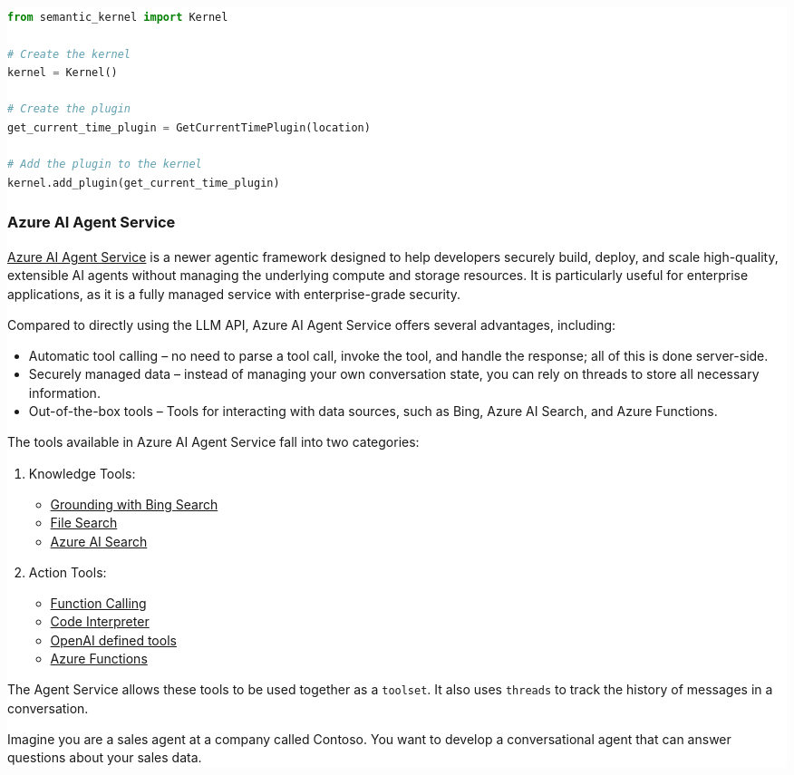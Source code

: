 ```python 
from semantic_kernel import Kernel

# Create the kernel
kernel = Kernel()

# Create the plugin
get_current_time_plugin = GetCurrentTimePlugin(location)

# Add the plugin to the kernel
kernel.add_plugin(get_current_time_plugin)
```
  
### Azure AI Agent Service

<a href="https://learn.microsoft.com/azure/ai-services/agents/overview" target="_blank">Azure AI Agent Service</a> is a newer agentic framework designed to help developers securely build, deploy, and scale high-quality, extensible AI agents without managing the underlying compute and storage resources. It is particularly useful for enterprise applications, as it is a fully managed service with enterprise-grade security.

Compared to directly using the LLM API, Azure AI Agent Service offers several advantages, including:

- Automatic tool calling – no need to parse a tool call, invoke the tool, and handle the response; all of this is done server-side.
- Securely managed data – instead of managing your own conversation state, you can rely on threads to store all necessary information.
- Out-of-the-box tools – Tools for interacting with data sources, such as Bing, Azure AI Search, and Azure Functions.

The tools available in Azure AI Agent Service fall into two categories:

1. Knowledge Tools:
    - <a href="https://learn.microsoft.com/azure/ai-services/agents/how-to/tools/bing-grounding?tabs=python&pivots=overview" target="_blank">Grounding with Bing Search</a>
    - <a href="https://learn.microsoft.com/azure/ai-services/agents/how-to/tools/file-search?tabs=python&pivots=overview" target="_blank">File Search</a>
    - <a href="https://learn.microsoft.com/azure/ai-services/agents/how-to/tools/azure-ai-search?tabs=azurecli%2Cpython&pivots=overview-azure-ai-search" target="_blank">Azure AI Search</a>

2. Action Tools:
    - <a href="https://learn.microsoft.com/azure/ai-services/agents/how-to/tools/function-calling?tabs=python&pivots=overview" target="_blank">Function Calling</a>
    - <a href="https://learn.microsoft.com/azure/ai-services/agents/how-to/tools/code-interpreter?tabs=python&pivots=overview" target="_blank">Code Interpreter</a>
    - <a href="https://learn.microsoft.com/azure/ai-services/agents/how-to/tools/openapi-spec?tabs=python&pivots=overview" target="_blank">OpenAI defined tools</a>
    - <a href="https://learn.microsoft.com/azure/ai-services/agents/how-to/tools/azure-functions?pivots=overview" target="_blank">Azure Functions</a>

The Agent Service allows these tools to be used together as a `toolset`. It also uses `threads` to track the history of messages in a conversation.

Imagine you are a sales agent at a company called Contoso. You want to develop a conversational agent that can answer questions about your sales data.

